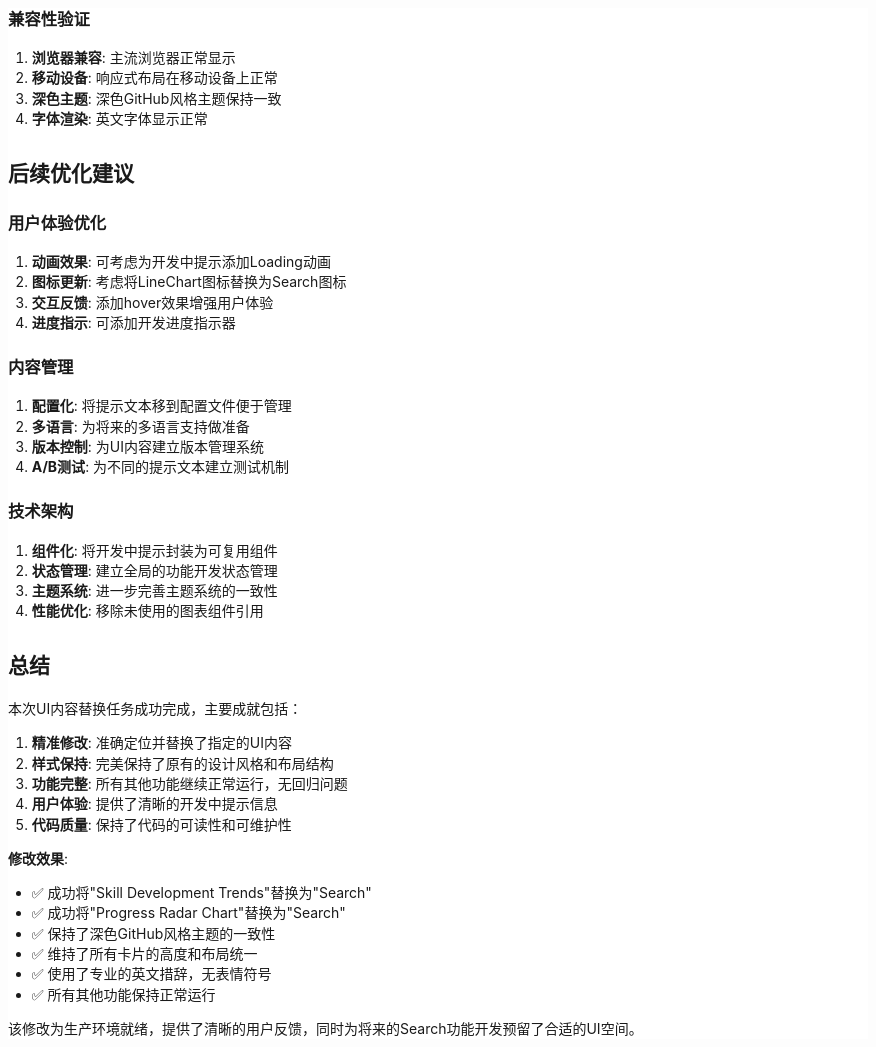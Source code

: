 ### 兼容性验证
1. **浏览器兼容**: 主流浏览器正常显示
2. **移动设备**: 响应式布局在移动设备上正常
3. **深色主题**: 深色GitHub风格主题保持一致
4. **字体渲染**: 英文字体显示正常

## 后续优化建议

### 用户体验优化
1. **动画效果**: 可考虑为开发中提示添加Loading动画
2. **图标更新**: 考虑将LineChart图标替换为Search图标
3. **交互反馈**: 添加hover效果增强用户体验
4. **进度指示**: 可添加开发进度指示器

### 内容管理
1. **配置化**: 将提示文本移到配置文件便于管理
2. **多语言**: 为将来的多语言支持做准备
3. **版本控制**: 为UI内容建立版本管理系统
4. **A/B测试**: 为不同的提示文本建立测试机制

### 技术架构
1. **组件化**: 将开发中提示封装为可复用组件
2. **状态管理**: 建立全局的功能开发状态管理
3. **主题系统**: 进一步完善主题系统的一致性
4. **性能优化**: 移除未使用的图表组件引用

## 总结

本次UI内容替换任务成功完成，主要成就包括：

1. **精准修改**: 准确定位并替换了指定的UI内容
2. **样式保持**: 完美保持了原有的设计风格和布局结构
3. **功能完整**: 所有其他功能继续正常运行，无回归问题
4. **用户体验**: 提供了清晰的开发中提示信息
5. **代码质量**: 保持了代码的可读性和可维护性

**修改效果**:
- ✅ 成功将"Skill Development Trends"替换为"Search"
- ✅ 成功将"Progress Radar Chart"替换为"Search"
- ✅ 保持了深色GitHub风格主题的一致性
- ✅ 维持了所有卡片的高度和布局统一
- ✅ 使用了专业的英文措辞，无表情符号
- ✅ 所有其他功能保持正常运行

该修改为生产环境就绪，提供了清晰的用户反馈，同时为将来的Search功能开发预留了合适的UI空间。